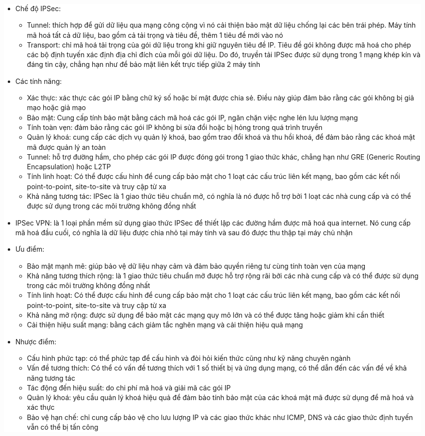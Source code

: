 - Chế độ IPSec:
  - Tunnel: thích hợp để gửi dữ liệu qua mạng công cộng vì nó cải thiện bảo mật dữ liệu chống lại các bên trái phép. Máy tính mã hoá tất cả dữ liệu, bao gồm cả tải trọng và tiêu đề, thêm 1 tiêu đề mới vào nó
  - Transport: chỉ mã hoá tải trọng của gói dữ liệu trong khi giữ nguyên tiêu đề IP. Tiêu đề gói không được mã hoá cho phép các bộ định tuyến xác định địa chỉ đích của mỗi gói dữ liệu. Do đó, truyền tải IPSec được sử dụng trong 1 mạng khép kín và đáng tin cậy, chẳng hạn như để bảo mật liên kết trực tiếp giữa 2 máy tính
 
- Các tính năng:
  - Xác thực: xác thực các gói IP bằng chữ ký số hoặc bí mật được chia sẻ. Điều này giúp đảm bảo rằng các gói không bị giả mạo hoặc giả mạo
  - Bảo mật: Cung cấp tính bảo mật bằng cách mã hoá các gói IP, ngăn chặn việc nghe lén lưu lượng mạng
  - Tính toàn vẹn: đảm bảo rằng các gói IP không bi sửa đổi hoặc bị hỏng trong quá trình truyền
  - Quản lý khoá: cung cấp các dịch vụ quản lý khoá, bao gồm trao đổi khoá và thu hồi khoá, để đảm bảo rằng các khoá mật mã được quản lý an toàn
  - Tunnel: hỗ trợ đường hầm, cho phép các gói IP được đóng gói trong 1 giao thức khác, chẳng hạn như GRE (Generic Routing Encapsulation) hoặc L2TP
  - Tính linh hoạt: Có thể được cấu hình để cung cấp bảo mật cho 1 loạt các cấu trúc liên kết mạng, bao gồm các kết nối point-to-point, site-to-site và truy cập từ xa
  - Khả năng tương tác: IPSec là 1 giao thức tiêu chuẩn mở, có nghĩa là nó được hỗ trợ bởi 1 loạt các nhà cung cấp và có thể được sử dụng trong các môi trường không đồng nhất

- IPSec VPN: là 1 loại phần mềm sử dụng giao thức IPSec để thiết lập các đường hầm được mã hoá qua internet. Nó cung cấp mã hoá đầu cuối, có nghĩa là dữ liệu được chia nhỏ tại máy tính và sau đó được thu thập tại máy chủ nhận

- Ưu điểm:
  - Bảo mật mạnh mẽ: giúp bảo vệ dữ liệu nhạy cảm và đảm bảo quyền riêng tư cùng tính toàn vẹn của mạng
  - Khả năng tương thích rộng: là 1 giao thức tiêu chuẩn mở được hỗ trợ rộng rãi bởi các nhà cung cấp và có thể được sử dụng trong các môi trường không đồng nhất
  - Tính linh hoạt: Có thể được cấu hình để cung cấp bảo mật cho 1 loạt các cấu trúc liên kết mạng, bao gồm các kết nối point-to-point, site-to-site và truy cập từ xa
  - Khả năng mở rộng: được sử dụng để bảo mật các mạng quy mô lớn và có thể được tăng hoặc giảm khi cần thiết
  - Cải thiện hiệu suất mạng: bằng cách giảm tắc nghẽn mạng và cải thiện hiệu quả mạng
 
- Nhược điểm:
  - Cấu hình phức tạp: có thể phức tạp để cấu hình và đòi hỏi kiến thức cũng như kỹ năng chuyên ngành
  - Vấn đề tương thích: Có thể có vấn đề tương thích với 1 số thiết bị và ứng dụng mạng, có thể dẫn đến các vấn đề về khả năng tương tác
  - Tác động đến hiệu suất: do chi phí mã hoá và giải mã các gói IP
  - Quản lý khoá: yêu cầu quản lý khoá hiệu quả để đảm bảo tính bảo mật của các khoá mật mã được sử dụng để mã hoá và xác thực
  - Bảo vệ hạn chế: chỉ cung cấp bảo vệ cho lưu lượng IP và các giao thức khác như ICMP, DNS và các giao thức định tuyến vẫn có thể bị tấn công
